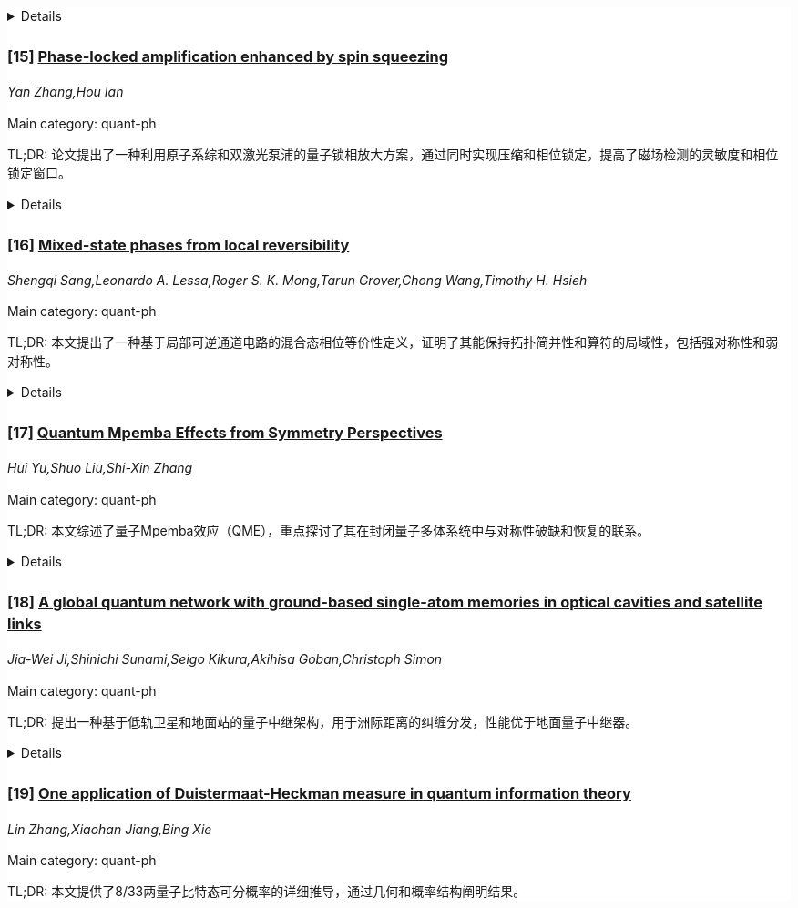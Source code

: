
<details><summary>Details</summary></details>


### [15] [Phase-locked amplification enhanced by spin squeezing](https://arxiv.org/abs/2507.02278)
*Yan Zhang,Hou Ian*

Main category: quant-ph

TL;DR: 论文提出了一种利用原子系综和双激光泵浦的量子锁相放大方案，通过同时实现压缩和相位锁定，提高了磁场检测的灵敏度和相位锁定窗口。


<details><summary>Details</summary></details>


### [16] [Mixed-state phases from local reversibility](https://arxiv.org/abs/2507.02292)
*Shengqi Sang,Leonardo A. Lessa,Roger S. K. Mong,Tarun Grover,Chong Wang,Timothy H. Hsieh*

Main category: quant-ph

TL;DR: 本文提出了一种基于局部可逆通道电路的混合态相位等价性定义，证明了其能保持拓扑简并性和算符的局域性，包括强对称性和弱对称性。


<details><summary>Details</summary></details>


### [17] [Quantum Mpemba Effects from Symmetry Perspectives](https://arxiv.org/abs/2507.02301)
*Hui Yu,Shuo Liu,Shi-Xin Zhang*

Main category: quant-ph

TL;DR: 本文综述了量子Mpemba效应（QME），重点探讨了其在封闭量子多体系统中与对称性破缺和恢复的联系。


<details><summary>Details</summary></details>


### [18] [A global quantum network with ground-based single-atom memories in optical cavities and satellite links](https://arxiv.org/abs/2507.02333)
*Jia-Wei Ji,Shinichi Sunami,Seigo Kikura,Akihisa Goban,Christoph Simon*

Main category: quant-ph

TL;DR: 提出一种基于低轨卫星和地面站的量子中继架构，用于洲际距离的纠缠分发，性能优于地面量子中继器。


<details><summary>Details</summary></details>


### [19] [One application of Duistermaat-Heckman measure in quantum information theory](https://arxiv.org/abs/2507.02369)
*Lin Zhang,Xiaohan Jiang,Bing Xie*

Main category: quant-ph

TL;DR: 本文提供了8/33两量子比特态可分概率的详细推导，通过几何和概率结构阐明结果。
